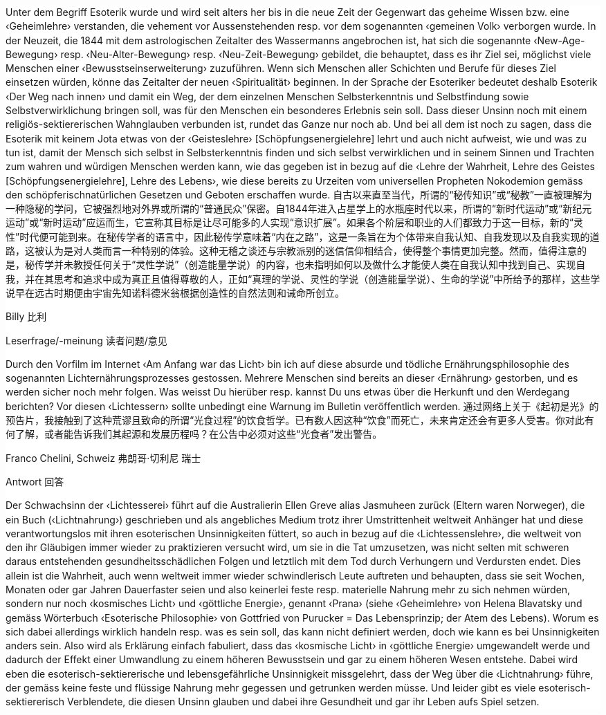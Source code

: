 Unter dem Begriff Esoterik wurde und wird seit alters her bis in die neue Zeit der Gegenwart das geheime Wissen bzw. eine ‹Geheimlehre› verstanden, die vehement vor Aussenstehenden resp. vor dem sogenannten ‹gemeinen Volk› verborgen wurde. In der Neuzeit, die 1844 mit dem astrologischen Zeitalter des Wassermanns angebrochen ist, hat sich die sogenannte ‹New-Age-Bewegung› resp. ‹Neu-Alter-Bewegung› resp. ‹Neu-Zeit-Bewegung› gebildet, die behauptet, dass es ihr Ziel sei, möglichst viele Menschen einer ‹Bewusstseinserweiterung› zuzuführen. Wenn sich Menschen aller Schichten und Berufe für dieses Ziel einsetzen würden, könne das Zeitalter der neuen ‹Spiritualität› beginnen. In der Sprache der Esoteriker bedeutet deshalb Esoterik ‹Der Weg nach innen› und damit ein Weg, der dem einzelnen Menschen Selbsterkenntnis und Selbstfindung sowie Selbstverwirklichung bringen soll, was für den Menschen ein besonderes Erlebnis sein soll. Dass dieser Unsinn noch mit einem religiös-sektiererischen Wahnglauben verbunden ist, rundet das Ganze nur noch ab. Und bei all dem ist noch zu sagen, dass die Esoterik mit keinem Jota etwas von der ‹Geisteslehre› [Schöpfungsenergielehre] lehrt und auch nicht aufweist, wie und was zu tun ist, damit der Mensch sich selbst in Selbsterkenntnis finden und sich selbst verwirklichen und in seinem Sinnen und Trachten zum wahren und würdigen Menschen werden kann, wie das gegeben ist in bezug auf die ‹Lehre der Wahrheit, Lehre des Geistes [Schöpfungsenergielehre], Lehre des Lebens›, wie diese bereits zu Urzeiten vom universellen Propheten Nokodemion gemäss den schöpferischnatürlichen Gesetzen und Geboten erschaffen wurde.
自古以来直至当代，所谓的“秘传知识”或“秘教”一直被理解为一种隐秘的学问，它被强烈地对外界或所谓的“普通民众”保密。自1844年进入占星学上的水瓶座时代以来，所谓的“新时代运动”或“新纪元运动”或“新时运动”应运而生，它宣称其目标是让尽可能多的人实现“意识扩展”。如果各个阶层和职业的人们都致力于这一目标，新的“灵性”时代便可能到来。在秘传学者的语言中，因此秘传学意味着“内在之路”，这是一条旨在为个体带来自我认知、自我发现以及自我实现的道路，这被认为是对人类而言一种特别的体验。这种无稽之谈还与宗教派别的迷信信仰相结合，使得整个事情更加完整。然而，值得注意的是，秘传学并未教授任何关于“灵性学说”（创造能量学说）的内容，也未指明如何以及做什么才能使人类在自我认知中找到自己、实现自我，并在其思考和追求中成为真正且值得尊敬的人，正如“真理的学说、灵性的学说（创造能量学说）、生命的学说”中所给予的那样，这些学说早在远古时期便由宇宙先知诺科德米翁根据创造性的自然法则和诫命所创立。

Billy
比利

Leserfrage/-meinung
读者问题/意见

Durch den Vorfilm im Internet ‹Am Anfang war das Licht› bin ich auf diese absurde und tödliche Ernährungsphilosophie des sogenannten Lichternährungsprozesses gestossen. Mehrere Menschen sind bereits an dieser ‹Ernährung› gestorben, und es werden sicher noch mehr folgen. Was weisst Du hierüber resp. kannst Du uns etwas über die Herkunft und den Werdegang berichten? Vor diesen ‹Lichtessern› sollte unbedingt eine Warnung im Bulletin veröffentlich werden.
通过网络上关于《起初是光》的预告片，我接触到了这种荒谬且致命的所谓“光食过程”的饮食哲学。已有数人因这种“饮食”而死亡，未来肯定还会有更多人受害。你对此有何了解，或者能告诉我们其起源和发展历程吗？在公告中必须对这些“光食者”发出警告。

Franco Chelini, Schweiz
弗朗哥·切利尼 瑞士

Antwort
回答

Der Schwachsinn der ‹Lichtesserei› führt auf die Australierin Ellen Greve alias Jasmuheen zurück (Eltern waren Norweger), die ein Buch (‹Lichtnahrung›) geschrieben und als angebliches Medium trotz ihrer Umstrittenheit weltweit Anhänger hat und diese verantwortungslos mit ihren esoterischen Unsinnigkeiten füttert, so auch in bezug auf die ‹Lichtessenslehre›, die weltweit von den ihr Gläubigen immer wieder zu praktizieren versucht wird, um sie in die Tat umzusetzen, was nicht selten mit schweren daraus entstehenden gesundheitsschädlichen Folgen und letztlich mit dem Tod durch Verhungern und Verdursten endet. Dies allein ist die Wahrheit, auch wenn weltweit immer wieder schwindlerisch Leute auftreten und behaupten, dass sie seit Wochen, Monaten oder gar Jahren Dauerfaster seien und also keinerlei feste resp. materielle Nahrung mehr zu sich nehmen würden, sondern nur noch ‹kosmisches Licht› und ‹göttliche Energie›, genannt ‹Prana› (siehe ‹Geheimlehre› von Helena Blavatsky und gemäss Wörterbuch ‹Esoterische Philosophie› von Gottfried von Purucker = Das Lebensprinzip; der Atem des Lebens). Worum es sich dabei allerdings wirklich handeln resp. was es sein soll, das kann nicht definiert werden, doch wie kann es bei Unsinnigkeiten anders sein. Also wird als Erklärung einfach fabuliert, dass das ‹kosmische Licht› in ‹göttliche Energie› umgewandelt werde und dadurch der Effekt einer Umwandlung zu einem höheren Bewusstsein und gar zu einem höheren Wesen entstehe. Dabei wird eben die esoterisch-sektiererische und lebensgefährliche Unsinnigkeit missgelehrt, dass der Weg über die ‹Lichtnahrung› führe, der gemäss keine feste und flüssige Nahrung mehr gegessen und getrunken werden müsse. Und leider gibt es viele esoterisch-sektiererisch Verblendete, die diesen Unsinn glauben und dabei ihre Gesundheit und gar ihr Leben aufs Spiel setzen.